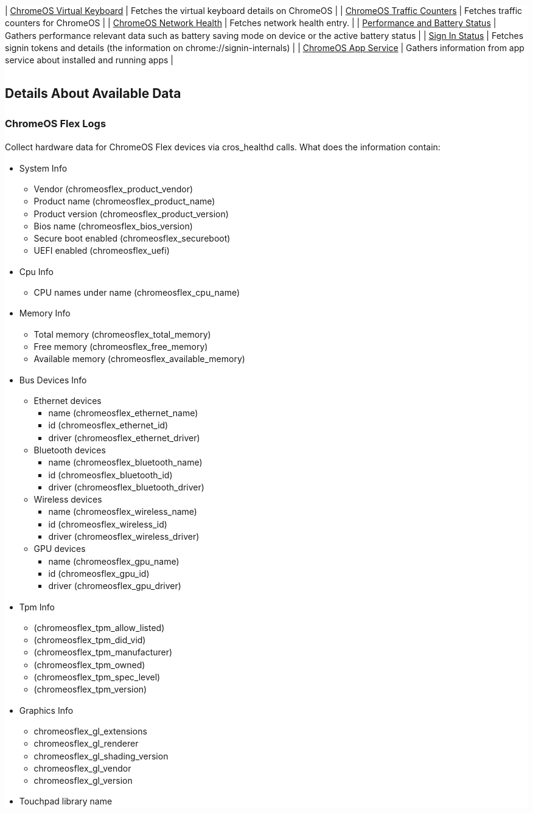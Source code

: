 | [ChromeOS Virtual Keyboard](#chromeos-virtual-keyboard)                             | Fetches the virtual keyboard details on ChromeOS                                                                                                    |
| [ChromeOS Traffic Counters](#chromeos-traffic-counters)                             | Fetches traffic counters for ChromeOS                                                                                                               |
| [ChromeOS Network Health](#chromeos-network-health)                                 | Fetches network health entry.                                                                                                                       |
| [Performance and Battery Status](#performance-and-battery-status)                   | Gathers performance relevant data such as battery saving mode on device or the active battery status                                                |
| [Sign In Status](#sign-in-status)                                                   | Fetches signin tokens and details (the information on chrome://signin-internals)                                                                    |
| [ChromeOS App Service](#chromeos-app-service)                                       | Gathers information from app service about installed and running apps                                                                               |


## Details About Available Data

### ChromeOS Flex Logs

Collect hardware data for ChromeOS Flex devices via cros_healthd calls. What
does the information contain:

-   System Info
    -   Vendor (chromeosflex_product_vendor)
    -   Product name (chromeosflex_product_name)
    -   Product version (chromeosflex_product_version)
    -   Bios name (chromeosflex_bios_version)
    -   Secure boot enabled (chromeosflex_secureboot)
    -   UEFI enabled (chromeosflex_uefi)
-   Cpu Info
    -   CPU names under name (chromeosflex_cpu_name)
-   Memory Info
    -   Total memory (chromeosflex_total_memory)
    -   Free memory (chromeosflex_free_memory)
    -   Available memory (chromeosflex_available_memory)
-   Bus Devices Info
    -   Ethernet devices
        -   name (chromeosflex_ethernet_name)
        -   id (chromeosflex_ethernet_id)
        -   driver (chromeosflex_ethernet_driver)
    -   Bluetooth devices
        -   name (chromeosflex_bluetooth_name)
        -   id (chromeosflex_bluetooth_id)
        -   driver (chromeosflex_bluetooth_driver)
    -   Wireless devices
        -   name (chromeosflex_wireless_name)
        -   id (chromeosflex_wireless_id)
        -   driver (chromeosflex_wireless_driver)
    -   GPU devices
        -   name (chromeosflex_gpu_name)
        -   id (chromeosflex_gpu_id)
        -   driver (chromeosflex_gpu_driver)

-   Tpm Info
    -   (chromeosflex_tpm_allow_listed)
    -   (chromeosflex_tpm_did_vid)
    -   (chromeosflex_tpm_manufacturer)
    -   (chromeosflex_tpm_owned)
    -   (chromeosflex_tpm_spec_level)
    -   (chromeosflex_tpm_version)
-   Graphics Info
    -   chromeosflex_gl_extensions
    -   chromeosflex_gl_renderer
    -   chromeosflex_gl_shading_version
    -   chromeosflex_gl_vendor
    -   chromeosflex_gl_version
-   Touchpad library name
